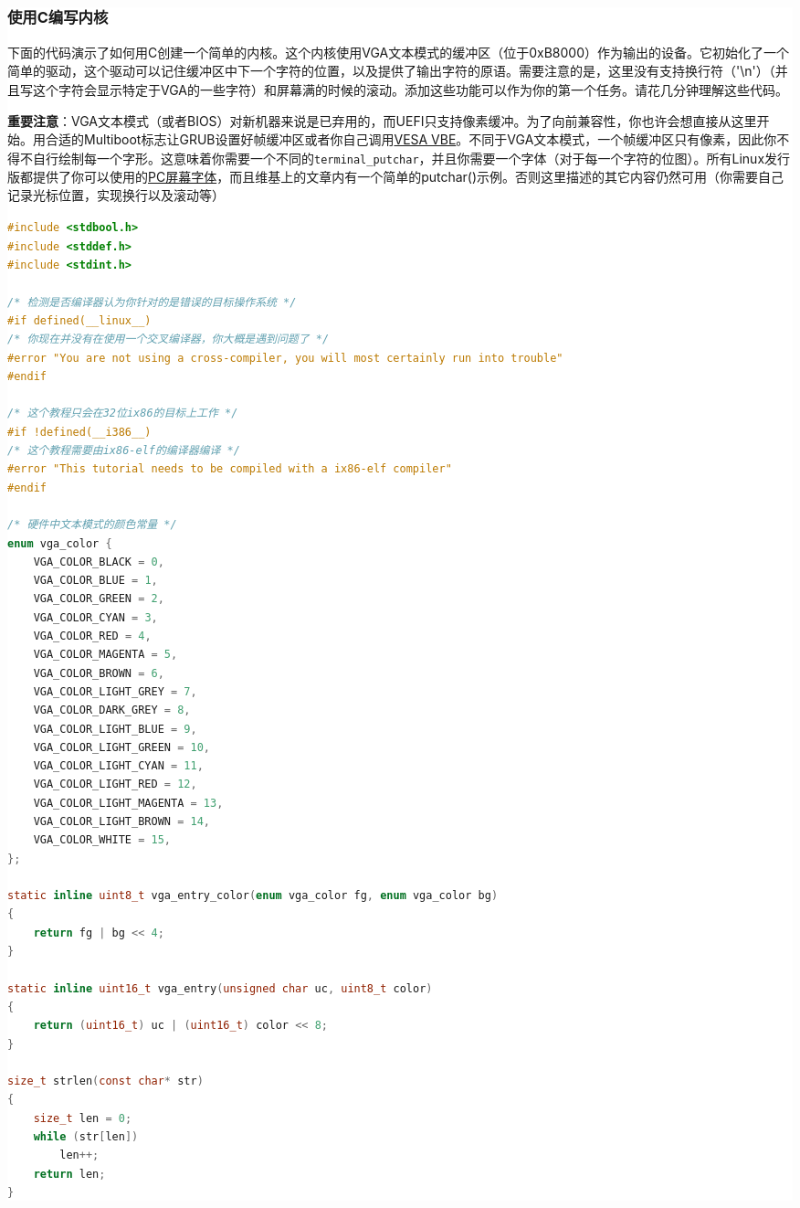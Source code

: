 ### 使用C编写内核

下面的代码演示了如何用C创建一个简单的内核。这个内核使用VGA文本模式的缓冲区（位于0xB8000）作为输出的设备。它初始化了一个简单的驱动，这个驱动可以记住缓冲区中下一个字符的位置，以及提供了输出字符的原语。需要注意的是，这里没有支持换行符（'\n'）（并且写这个字符会显示特定于VGA的一些字符）和屏幕满的时候的滚动。添加这些功能可以作为你的第一个任务。请花几分钟理解这些代码。

**重要注意**：VGA文本模式（或者BIOS）对新机器来说是已弃用的，而UEFI只支持像素缓冲。为了向前兼容性，你也许会想直接从这里开始。用合适的Multiboot标志让GRUB设置好帧缓冲区或者你自己调用[VESA VBE](Vesa.md)。不同于VGA文本模式，一个帧缓冲区只有像素，因此你不得不自行绘制每一个字形。这意味着你需要一个不同的`terminal_putchar`，并且你需要一个字体（对于每一个字符的位图）。所有Linux发行版都提供了你可以使用的[PC屏幕字体](PC_Screen_Font.md)，而且维基上的文章内有一个简单的putchar()示例。否则这里描述的其它内容仍然可用（你需要自己记录光标位置，实现换行以及滚动等）

```c
#include <stdbool.h>
#include <stddef.h>
#include <stdint.h>
 
/* 检测是否编译器认为你针对的是错误的目标操作系统 */
#if defined(__linux__)
/* 你现在并没有在使用一个交叉编译器，你大概是遇到问题了 */
#error "You are not using a cross-compiler, you will most certainly run into trouble"
#endif
 
/* 这个教程只会在32位ix86的目标上工作 */
#if !defined(__i386__)
/* 这个教程需要由ix86-elf的编译器编译 */
#error "This tutorial needs to be compiled with a ix86-elf compiler"
#endif
 
/* 硬件中文本模式的颜色常量 */
enum vga_color {
	VGA_COLOR_BLACK = 0,
	VGA_COLOR_BLUE = 1,
	VGA_COLOR_GREEN = 2,
	VGA_COLOR_CYAN = 3,
	VGA_COLOR_RED = 4,
	VGA_COLOR_MAGENTA = 5,
	VGA_COLOR_BROWN = 6,
	VGA_COLOR_LIGHT_GREY = 7,
	VGA_COLOR_DARK_GREY = 8,
	VGA_COLOR_LIGHT_BLUE = 9,
	VGA_COLOR_LIGHT_GREEN = 10,
	VGA_COLOR_LIGHT_CYAN = 11,
	VGA_COLOR_LIGHT_RED = 12,
	VGA_COLOR_LIGHT_MAGENTA = 13,
	VGA_COLOR_LIGHT_BROWN = 14,
	VGA_COLOR_WHITE = 15,
};
 
static inline uint8_t vga_entry_color(enum vga_color fg, enum vga_color bg) 
{
	return fg | bg << 4;
}
 
static inline uint16_t vga_entry(unsigned char uc, uint8_t color) 
{
	return (uint16_t) uc | (uint16_t) color << 8;
}
 
size_t strlen(const char* str) 
{
	size_t len = 0;
	while (str[len])
		len++;
	return len;
}
```